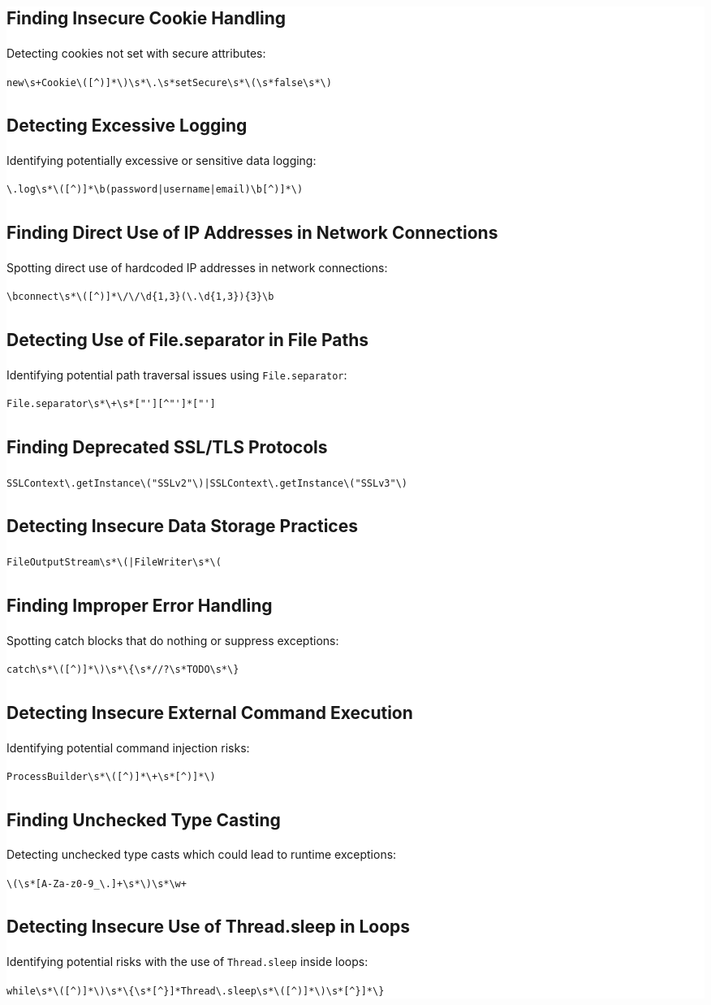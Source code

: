 ## Finding Insecure Cookie Handling
Detecting cookies not set with secure attributes:
```
new\s+Cookie\([^)]*\)\s*\.\s*setSecure\s*\(\s*false\s*\)
```
## Detecting Excessive Logging
Identifying potentially excessive or sensitive data logging:
```
\.log\s*\([^)]*\b(password|username|email)\b[^)]*\)
```
## Finding Direct Use of IP Addresses in Network Connections
Spotting direct use of hardcoded IP addresses in network connections:
```
\bconnect\s*\([^)]*\/\/\d{1,3}(\.\d{1,3}){3}\b
```
## Detecting Use of File.separator in File Paths
Identifying potential path traversal issues using `File.separator`:
```
File.separator\s*\+\s*["'][^"']*["']
```
## Finding Deprecated SSL/TLS Protocols
```
SSLContext\.getInstance\("SSLv2"\)|SSLContext\.getInstance\("SSLv3"\)
```
## Detecting Insecure Data Storage Practices
```
FileOutputStream\s*\(|FileWriter\s*\(
```
## Finding Improper Error Handling
Spotting catch blocks that do nothing or suppress exceptions:
```
catch\s*\([^)]*\)\s*\{\s*//?\s*TODO\s*\}
```
## Detecting Insecure External Command Execution
Identifying potential command injection risks:
```
ProcessBuilder\s*\([^)]*\+\s*[^)]*\)
```
## Finding Unchecked Type Casting
Detecting unchecked type casts which could lead to runtime exceptions:
```
\(\s*[A-Za-z0-9_\.]+\s*\)\s*\w+
```
## Detecting Insecure Use of Thread.sleep in Loops
Identifying potential risks with the use of `Thread.sleep` inside loops:
```
while\s*\([^)]*\)\s*\{\s*[^}]*Thread\.sleep\s*\([^)]*\)\s*[^}]*\}
```
